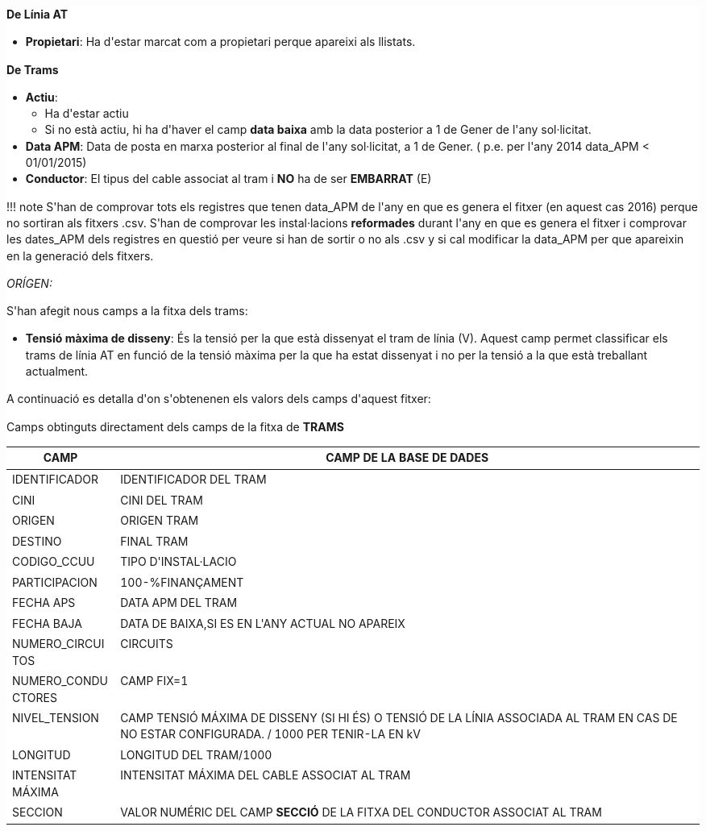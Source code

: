 **De Línia AT**

* **Propietari**: Ha d'estar marcat com a propietari perque apareixi als llistats.

**De Trams**

* **Actiu**:
    * Ha d'estar actiu
    * Si no està actiu, hi ha d'haver el camp **data baixa** amb la data posterior
      a 1 de Gener de l'any sol·licitat.
* **Data APM**: Data de posta en marxa posterior al final de l'any sol·licitat,
  a 1 de Gener. ( p.e. per l'any 2014 data_APM < 01/01/2015)
* **Conductor**: El tipus del cable associat al tram i **NO** ha de ser
  **EMBARRAT** (E)

!!! note
    S'han de comprovar tots els registres que tenen data_APM de l'any en que
    es genera el fitxer (en aquest cas 2016) perque no sortiran als fitxers .csv.
    S'han de comprovar les instal·lacions **reformades** durant l'any en que
    es genera el fitxer i comprovar les dates_APM dels registres en questió
    per veure si han de sortir o no als .csv y si cal modificar la data_APM per
    que apareixin en la generació dels fitxers.

*ORÍGEN:*

S'han afegit nous camps a la fitxa dels trams:

* **Tensió màxima de disseny**: És la tensió per la que està dissenyat el
  tram de línia (V). Aquest camp permet classificar els trams de línia AT en
  funció de la tensió màxima per la que ha estat dissenyat i no per la tensió
  a la que està treballant actualment.


A continuació es detalla d'on s'obtenenen els valors dels camps d'aquest fitxer:

Camps obtinguts directament dels camps de la fitxa de **TRAMS**


| CAMP                       |CAMP DE LA BASE DE DADES                                                             |
|----------------------------|-------------------------------------------------------------------------------------|
|IDENTIFICADOR               |IDENTIFICADOR DEL TRAM                                                               |
|CINI                        |CINI DEL TRAM                                                                        |
|ORIGEN                      |ORIGEN TRAM                                                                          |
|DESTINO                     |FINAL TRAM                                                                           |
|CODIGO_CCUU                 |TIPO D'INSTAL·LACIO                                                                  |
|PARTICIPACION               |100-%FINANÇAMENT                                                                     |
|FECHA APS                   |DATA APM DEL TRAM                                                                    |
|FECHA BAJA                  |DATA DE BAIXA,SI ES EN L'ANY ACTUAL NO APAREIX                                       |
|NUMERO_CIRCUITOS            |CIRCUITS                                                                             |
|NUMERO_CONDUCTORES          |CAMP FIX=1                                                                           |
|NIVEL_TENSION               |CAMP TENSIÓ MÁXIMA DE DISSENY (SI HI ÉS) O TENSIÓ DE LA LÍNIA ASSOCIADA AL TRAM EN CAS DE NO ESTAR CONFIGURADA. / 1000 PER TENIR-LA EN kV |
|LONGITUD                    |LONGITUD DEL TRAM/1000                                                               |
|INTENSITAT MÁXIMA           |INTENSITAT MÁXIMA DEL CABLE ASSOCIAT AL TRAM                                         |
|SECCION                     |VALOR NUMÉRIC DEL CAMP **SECCIÓ** DE LA FITXA DEL CONDUCTOR ASSOCIAT AL TRAM         |
